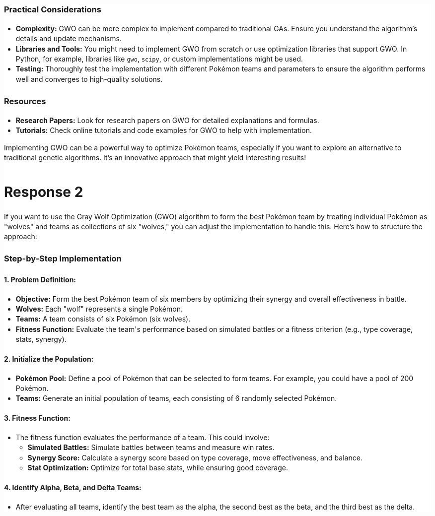 ### Practical Considerations

- **Complexity:** GWO can be more complex to implement compared to traditional GAs. Ensure you understand the algorithm’s details and update mechanisms.
- **Libraries and Tools:** You might need to implement GWO from scratch or use optimization libraries that support GWO. In Python, for example, libraries like `gwo`, `scipy`, or custom implementations might be used.
- **Testing:** Thoroughly test the implementation with different Pokémon teams and parameters to ensure the algorithm performs well and converges to high-quality solutions.

### Resources

- **Research Papers:** Look for research papers on GWO for detailed explanations and formulas.
- **Tutorials:** Check online tutorials and code examples for GWO to help with implementation.

Implementing GWO can be a powerful way to optimize Pokémon teams, especially if you want to explore an alternative to traditional genetic algorithms. It’s an innovative approach that might yield interesting results!

# Response 2

If you want to use the Gray Wolf Optimization (GWO) algorithm to form the best Pokémon team by treating individual Pokémon as "wolves" and teams as collections of six "wolves," you can adjust the implementation to handle this. Here’s how to structure the approach:

### Step-by-Step Implementation

#### 1. **Problem Definition:**
   - **Objective:** Form the best Pokémon team of six members by optimizing their synergy and overall effectiveness in battle.
   - **Wolves:** Each "wolf" represents a single Pokémon.
   - **Teams:** A team consists of six Pokémon (six wolves).
   - **Fitness Function:** Evaluate the team's performance based on simulated battles or a fitness criterion (e.g., type coverage, stats, synergy).

#### 2. **Initialize the Population:**
   - **Pokémon Pool:** Define a pool of Pokémon that can be selected to form teams. For example, you could have a pool of 200 Pokémon.
   - **Teams:** Generate an initial population of teams, each consisting of 6 randomly selected Pokémon.

#### 3. **Fitness Function:**
   - The fitness function evaluates the performance of a team. This could involve:
     - **Simulated Battles:** Simulate battles between teams and measure win rates.
     - **Synergy Score:** Calculate a synergy score based on type coverage, move effectiveness, and balance.
     - **Stat Optimization:** Optimize for total base stats, while ensuring good coverage.

#### 4. **Identify Alpha, Beta, and Delta Teams:**
   - After evaluating all teams, identify the best team as the alpha, the second best as the beta, and the third best as the delta.
